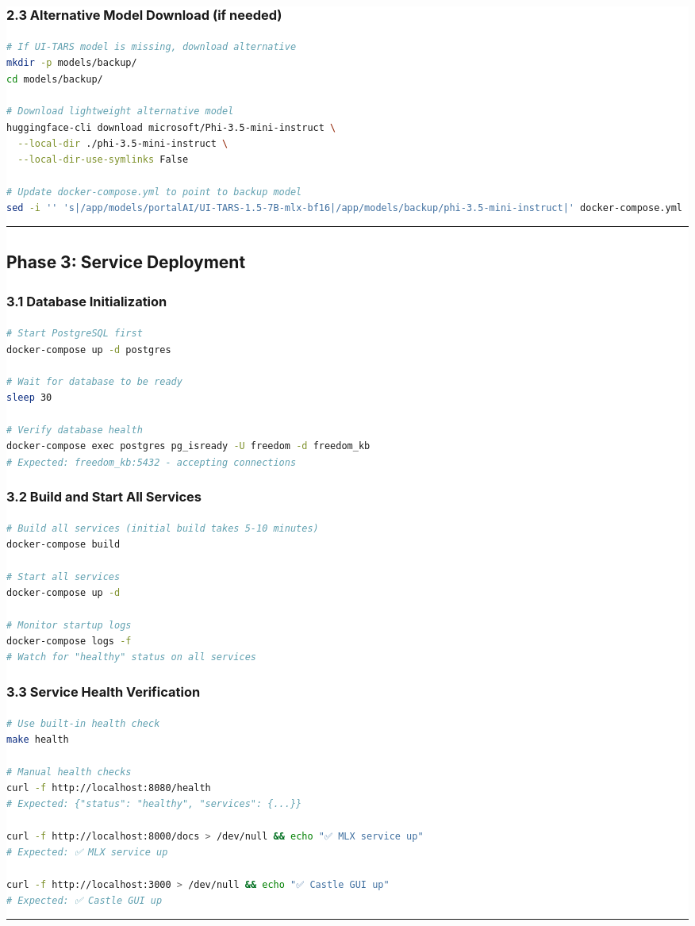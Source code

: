 ### 2.3 Alternative Model Download (if needed)
```bash
# If UI-TARS model is missing, download alternative
mkdir -p models/backup/
cd models/backup/

# Download lightweight alternative model
huggingface-cli download microsoft/Phi-3.5-mini-instruct \
  --local-dir ./phi-3.5-mini-instruct \
  --local-dir-use-symlinks False

# Update docker-compose.yml to point to backup model
sed -i '' 's|/app/models/portalAI/UI-TARS-1.5-7B-mlx-bf16|/app/models/backup/phi-3.5-mini-instruct|' docker-compose.yml
```

---

## Phase 3: Service Deployment

### 3.1 Database Initialization
```bash
# Start PostgreSQL first
docker-compose up -d postgres

# Wait for database to be ready
sleep 30

# Verify database health
docker-compose exec postgres pg_isready -U freedom -d freedom_kb
# Expected: freedom_kb:5432 - accepting connections
```

### 3.2 Build and Start All Services
```bash
# Build all services (initial build takes 5-10 minutes)
docker-compose build

# Start all services
docker-compose up -d

# Monitor startup logs
docker-compose logs -f
# Watch for "healthy" status on all services
```

### 3.3 Service Health Verification
```bash
# Use built-in health check
make health

# Manual health checks
curl -f http://localhost:8080/health
# Expected: {"status": "healthy", "services": {...}}

curl -f http://localhost:8000/docs > /dev/null && echo "✅ MLX service up"
# Expected: ✅ MLX service up

curl -f http://localhost:3000 > /dev/null && echo "✅ Castle GUI up"
# Expected: ✅ Castle GUI up
```

---